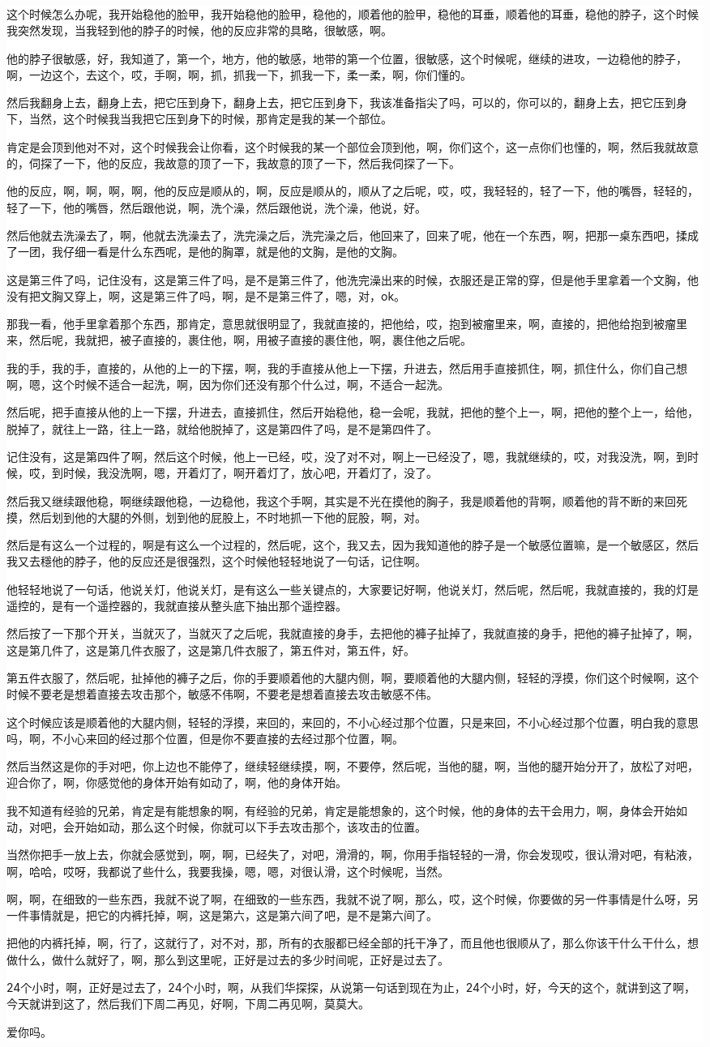 这个时候怎么办呢，我开始稳他的脸甲，我开始稳他的脸甲，稳他的，顺着他的脸甲，稳他的耳垂，顺着他的耳垂，稳他的脖子，这个时候我突然发现，当我轻到他的脖子的时候，他的反应非常的具略，很敏感，啊。

他的脖子很敏感，好，我知道了，第一个，地方，他的敏感，地带的第一个位置，很敏感，这个时候呢，继续的进攻，一边稳他的脖子，啊，一边这个，去这个，哎，手啊，啊，抓，抓我一下，抓我一下，柔一柔，啊，你们懂的。

然后我翻身上去，翻身上去，把它压到身下，翻身上去，把它压到身下，我该准备指尖了吗，可以的，你可以的，翻身上去，把它压到身下，当然，这个时候我当我把它压到身下的时候，那肯定是我的某一个部位。

肯定是会顶到他对不对，这个时候我会让你看，这个时候我的某一个部位会顶到他，啊，你们这个，这一点你们也懂的，啊，然后我就故意的，伺探了一下，他的反应，我故意的顶了一下，我故意的顶了一下，然后我伺探了一下。

他的反应，啊，啊，啊，啊，他的反应是顺从的，啊，反应是顺从的，顺从了之后呢，哎，哎，我轻轻的，轻了一下，他的嘴唇，轻轻的，轻了一下，他的嘴唇，然后跟他说，啊，洗个澡，然后跟他说，洗个澡，他说，好。

然后他就去洗澡去了，啊，他就去洗澡去了，洗完澡之后，洗完澡之后，他回来了，回来了呢，他在一个东西，啊，把那一桌东西吧，揉成了一团，我仔细一看是什么东西呢，是他的胸罩，就是他的文胸，是他的文胸。

这是第三件了吗，记住没有，这是第三件了吗，是不是第三件了，他洗完澡出来的时候，衣服还是正常的穿，但是他手里拿着一个文胸，他没有把文胸又穿上，啊，这是第三件了吗，啊，是不是第三件了，嗯，对，ok。

那我一看，他手里拿着那个东西，那肯定，意思就很明显了，我就直接的，把他给，哎，抱到被瘤里来，啊，直接的，把他给抱到被瘤里来，然后呢，我就把，被子直接的，裹住他，啊，用被子直接的裹住他，啊，裹住他之后呢。

我的手，我的手，直接的，从他的上一的下摆，啊，我的手直接从他上一下摆，升进去，然后用手直接抓住，啊，抓住什么，你们自己想啊，嗯，这个时候不适合一起洗，啊，因为你们还没有那个什么过，啊，不适合一起洗。

然后呢，把手直接从他的上一下摆，升进去，直接抓住，然后开始稳他，稳一会呢，我就，把他的整个上一，啊，把他的整个上一，给他，脱掉了，就往上一路，往上一路，就给他脱掉了，这是第四件了吗，是不是第四件了。

记住没有，这是第四件了啊，然后这个时候，他上一已经，哎，没了对不对，啊上一已经没了，嗯，我就继续的，哎，对我没洗，啊，到时候，哎，到时候，我没洗啊，嗯，开着灯了，啊开着灯了，放心吧，开着灯了，没了。

然后我又继续跟他稳，啊继续跟他稳，一边稳他，我这个手啊，其实是不光在摸他的胸子，我是顺着他的背啊，顺着他的背不断的来回死摸，然后划到他的大腿的外侧，划到他的屁股上，不时地抓一下他的屁股，啊，对。

然后是有这么一个过程的，啊是有这么一个过程的，然后呢，这个，我又去，因为我知道他的脖子是一个敏感位置嘛，是一个敏感区，然后我又去穩他的脖子，他的反应还是很强烈，这个时候他轻轻地说了一句话，记住啊。

他轻轻地说了一句话，他说关灯，他说关灯，是有这么一些关键点的，大家要记好啊，他说关灯，然后呢，然后呢，我就直接的，我的灯是遥控的，是有一个遥控器的，我就直接从整头底下抽出那个遥控器。

然后按了一下那个开关，当就灭了，当就灭了之后呢，我就直接的身手，去把他的褲子扯掉了，我就直接的身手，把他的褲子扯掉了，啊，这是第几件了，这是第几件衣服了，这是第几件衣服了，第五件对，第五件，好。

第五件衣服了，然后呢，扯掉他的褲子之后，你的手要顺着他的大腿内侧，啊，要顺着他的大腿内侧，轻轻的浮摸，你们这个时候啊，这个时候不要老是想着直接去攻击那个，敏感不伟啊，不要老是想着直接去攻击敏感不伟。

这个时候应该是顺着他的大腿内侧，轻轻的浮摸，来回的，来回的，不小心经过那个位置，只是来回，不小心经过那个位置，明白我的意思吗，啊，不小心来回的经过那个位置，但是你不要直接的去经过那个位置，啊。

然后当然这是你的手对吧，你上边也不能停了，继续轻继续摸，啊，不要停，然后呢，当他的腿，啊，当他的腿开始分开了，放松了对吧，迎合你了，啊，你感觉他的身体开始有如动了，啊，他的身体开始。

我不知道有经验的兄弟，肯定是有能想象的啊，有经验的兄弟，肯定是能想象的，这个时候，他的身体的去干会用力，啊，身体会开始如动，对吧，会开始如动，那么这个时候，你就可以下手去攻击那个，该攻击的位置。

当然你把手一放上去，你就会感觉到，啊，啊，已经失了，对吧，滑滑的，啊，你用手指轻轻的一滑，你会发现哎，很认滑对吧，有粘液，啊，哈哈，哎呀，我都说了些什么，我要我操，嗯，嗯，对很认滑，这个时候呢，当然。

啊，啊，在细致的一些东西，我就不说了啊，在细致的一些东西，我就不说了啊，那么，哎，这个时候，你要做的另一件事情是什么呀，另一件事情就是，把它的内裤托掉，啊，这是第六，这是第六间了吧，是不是第六间了。

把他的内裤托掉，啊，行了，这就行了，对不对，那，所有的衣服都已经全部的托干净了，而且他也很顺从了，那么你该干什么干什么，想做什么，做什么就好了，啊，那么到这里呢，正好是过去的多少时间呢，正好是过去了。

24个小时，啊，正好是过去了，24个小时，啊，从我们华探探，从说第一句话到现在为止，24个小时，好，今天的这个，就讲到这了啊，今天就讲到这了，然后我们下周二再见，好啊，下周二再见啊，莫莫大。

爱你吗。